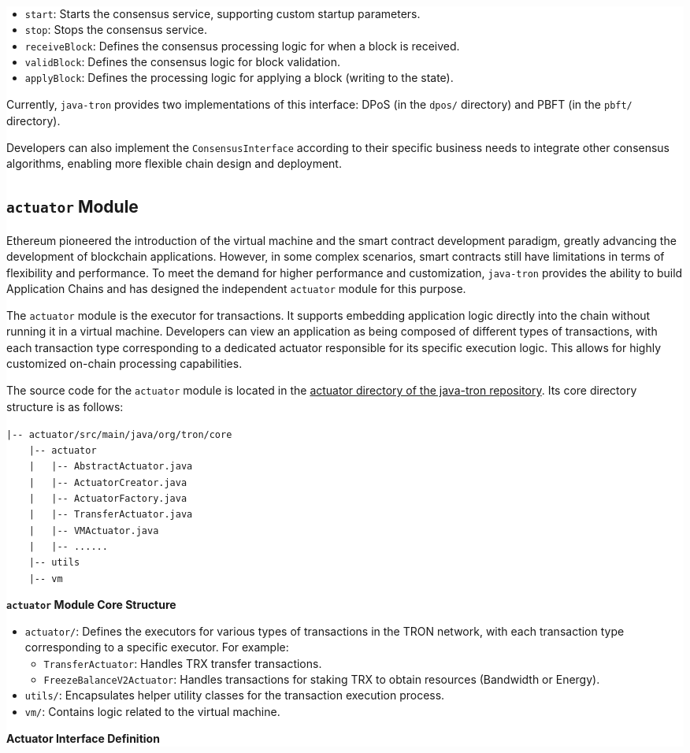   * `start`: Starts the consensus service, supporting custom startup parameters.
  * `stop`: Stops the consensus service.
  * `receiveBlock`: Defines the consensus processing logic for when a block is received.
  * `validBlock`: Defines the consensus logic for block validation.
  * `applyBlock`: Defines the processing logic for applying a block (writing to the state).

Currently, `java-tron` provides two implementations of this interface: DPoS (in the `dpos/` directory) and PBFT (in the `pbft/` directory).

Developers can also implement the `ConsensusInterface` according to their specific business needs to integrate other consensus algorithms, enabling more flexible chain design and deployment.

## `actuator` Module

Ethereum pioneered the introduction of the virtual machine and the smart contract development paradigm, greatly advancing the development of blockchain applications. However, in some complex scenarios, smart contracts still have limitations in terms of flexibility and performance. To meet the demand for higher performance and customization, `java-tron` provides the ability to build Application Chains and has designed the independent `actuator` module for this purpose.

The `actuator` module is the executor for transactions. It supports embedding application logic directly into the chain without running it in a virtual machine. Developers can view an application as being composed of different types of transactions, with each transaction type corresponding to a dedicated actuator responsible for its specific execution logic. This allows for highly customized on-chain processing capabilities.

The source code for the `actuator` module is located in the [actuator directory of the java-tron repository](https://github.com/tronprotocol/java-tron/tree/develop/actuator). Its core directory structure is as follows:

```
|-- actuator/src/main/java/org/tron/core
    |-- actuator
    |   |-- AbstractActuator.java
    |   |-- ActuatorCreator.java
    |   |-- ActuatorFactory.java
    |   |-- TransferActuator.java
    |   |-- VMActuator.java
    |   |-- ......
    |-- utils
    |-- vm
```

**`actuator` Module Core Structure**

  * `actuator/`: Defines the executors for various types of transactions in the TRON network, with each transaction type corresponding to a specific executor. For example:
      * `TransferActuator`: Handles TRX transfer transactions.
      * `FreezeBalanceV2Actuator`: Handles transactions for staking TRX to obtain resources (Bandwidth or Energy).
  * `utils/`: Encapsulates helper utility classes for the transaction execution process.
  * `vm/`: Contains logic related to the virtual machine.

**Actuator Interface Definition**
